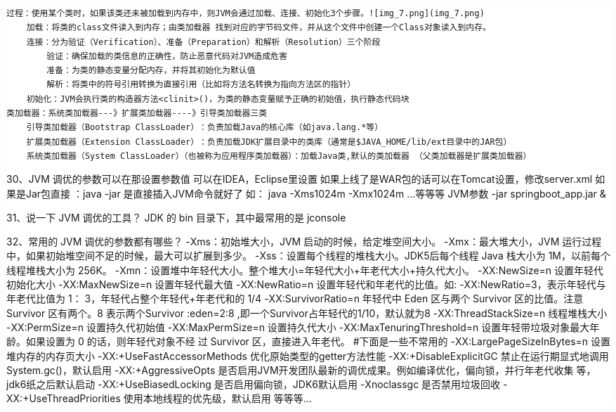     过程：使用某个类时，如果该类还未被加载到内存中，则JVM会通过加载、连接、初始化3个步骤。![img_7.png](img_7.png)
        加载：将类的class文件读入到内存；由类加载器 找到对应的字节码文件，并从这个文件中创建一个Class对象读入到内存。
        连接：分为验证（Verification）、准备（Preparation）和解析（Resolution）三个阶段
            验证：确保加载的类信息的正确性，防止恶意代码对JVM造成危害
            准备：为类的静态变量分配内存，并将其初始化为默认值
            解析：将类中的符号引用转换为直接引用（比如将方法名转换为指向方法区的指针）
        初始化：JVM会执行类的构造器方法<clinit>()，为类的静态变量赋予正确的初始值，执行静态代码块
    类加载器：系统类加载器---》扩展类加载器----》引导类加载器‌三类
        引导类加载器（Bootstrap ClassLoader）‌：负责加载Java的核心库（如java.lang.*等）
        扩展类加载器（Extension ClassLoader）‌：负责加载JDK扩展目录中的类库（通常是$JAVA_HOME/lib/ext目录中的JAR包）
        系统类加载器（System ClassLoader）（也被称为‌应用程序类加载器）：加载Java类,默认的类加载器 （父类加载器是扩展类加载器）


30、JVM 调优的参数可以在那设置参数值
    可以在IDEA，Eclipse里设置
    如果上线了是WAR包的话可以在Tomcat设置，修改server.xml
    如果是Jar包直接 ：java -jar 是直接插入JVM命令就好了 如： java -Xms1024m -Xmx1024m ...等等等 JVM参数 -jar springboot_app.jar &

31、说一下 JVM 调优的工具？
    JDK 的 bin 目录下，其中最常用的是 jconsole


32、常用的 JVM 调优的参数都有哪些？
    -Xms：初始堆大小，JVM 启动的时候，给定堆空间大小。
    -Xmx：最大堆大小，JVM 运行过程中，如果初始堆空间不足的时候，最大可以扩展到多少。
    -Xss：设置每个线程的堆栈大小。JDK5后每个线程 Java 栈大小为 1M，以前每个线程堆栈大小为 256K。
    -Xmn：设置堆中年轻代大小。整个堆大小=年轻代大小+年老代大小+持久代大小。
    -XX:NewSize=n 设置年轻代初始化大小
    -XX:MaxNewSize=n 设置年轻代最大值
    -XX:NewRatio=n 设置年轻代和年老代的比值。如: -XX:NewRatio=3，表示年轻代与年老代比值为 1： 3，年轻代占整个年轻代+年老代和的 1/4
    -XX:SurvivorRatio=n 年轻代中 Eden 区与两个 Survivor 区的比值。注意 Survivor 区有两个。8 表示两个Survivor :eden=2:8 ,即一个Survivor占年轻代的1/10，默认就为8
    -XX:ThreadStackSize=n 线程堆栈大小
    -XX:PermSize=n 设置持久代初始值
    -XX:MaxPermSize=n 设置持久代大小
    -XX:MaxTenuringThreshold=n 设置年轻带垃圾对象最大年龄。如果设置为 0 的话，则年轻代对象不经 过 Survivor 区，直接进入年老代。
    #下面是一些不常用的
    -XX:LargePageSizeInBytes=n 设置堆内存的内存页大小
    -XX:+UseFastAccessorMethods 优化原始类型的getter方法性能
    -XX:+DisableExplicitGC 禁止在运行期显式地调用System.gc()，默认启用
    -XX:+AggressiveOpts 是否启用JVM开发团队最新的调优成果。例如编译优化，偏向锁，并行年老代收集 等，jdk6纸之后默认启动
    -XX:+UseBiasedLocking 是否启用偏向锁，JDK6默认启用
    -Xnoclassgc 是否禁用垃圾回收
    -XX:+UseThreadPriorities 使用本地线程的优先级，默认启用 等等等…
